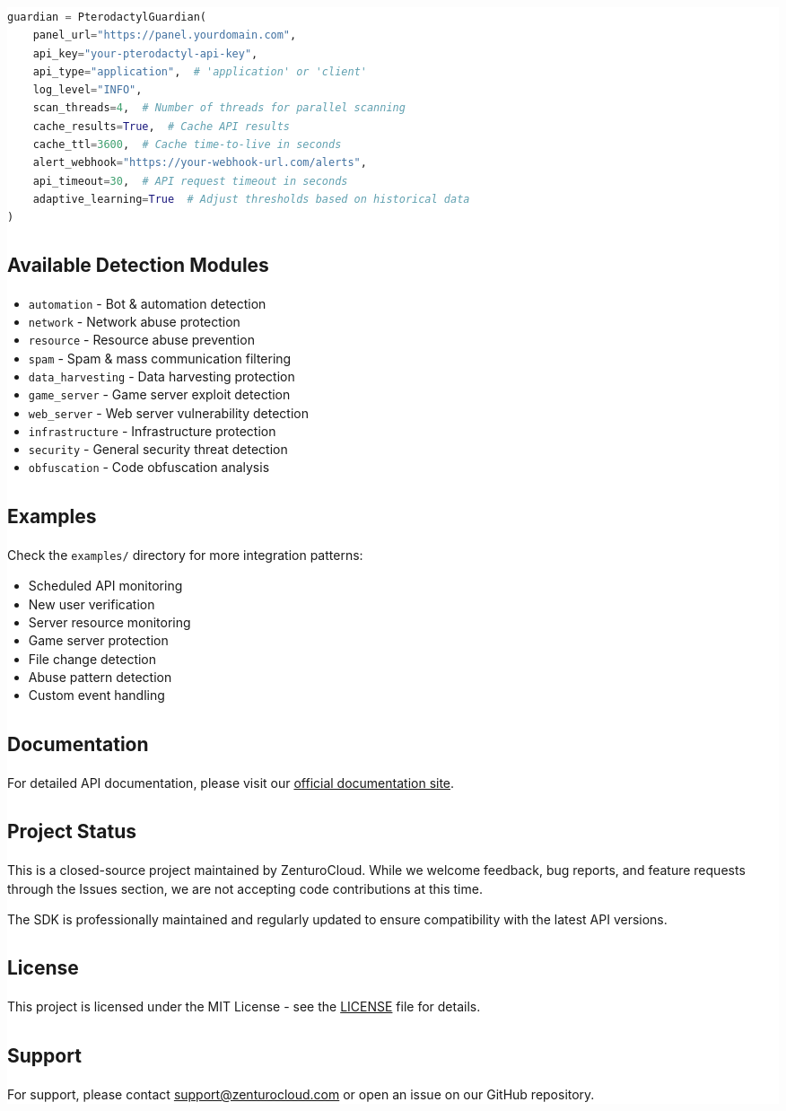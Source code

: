 ```python
guardian = PterodactylGuardian(
    panel_url="https://panel.yourdomain.com",
    api_key="your-pterodactyl-api-key",
    api_type="application",  # 'application' or 'client'
    log_level="INFO",
    scan_threads=4,  # Number of threads for parallel scanning
    cache_results=True,  # Cache API results
    cache_ttl=3600,  # Cache time-to-live in seconds
    alert_webhook="https://your-webhook-url.com/alerts",
    api_timeout=30,  # API request timeout in seconds
    adaptive_learning=True  # Adjust thresholds based on historical data
)
```

## Available Detection Modules

- `automation` - Bot & automation detection
- `network` - Network abuse protection
- `resource` - Resource abuse prevention
- `spam` - Spam & mass communication filtering
- `data_harvesting` - Data harvesting protection
- `game_server` - Game server exploit detection
- `web_server` - Web server vulnerability detection
- `infrastructure` - Infrastructure protection
- `security` - General security threat detection
- `obfuscation` - Code obfuscation analysis

## Examples

Check the `examples/` directory for more integration patterns:

- Scheduled API monitoring
- New user verification
- Server resource monitoring
- Game server protection
- File change detection
- Abuse pattern detection
- Custom event handling

## Documentation

For detailed API documentation, please visit our [official documentation site](https://docs.pterodactyl-guardian.com).

## Project Status

This is a closed-source project maintained by ZenturoCloud. While we welcome feedback, bug reports, and feature requests through the Issues section, we are not accepting code contributions at this time.

The SDK is professionally maintained and regularly updated to ensure compatibility with the latest API versions.

## License

This project is licensed under the MIT License - see the [LICENSE](LICENSE) file for details.

## Support

For support, please contact support@zenturocloud.com or open an issue on our GitHub repository.
